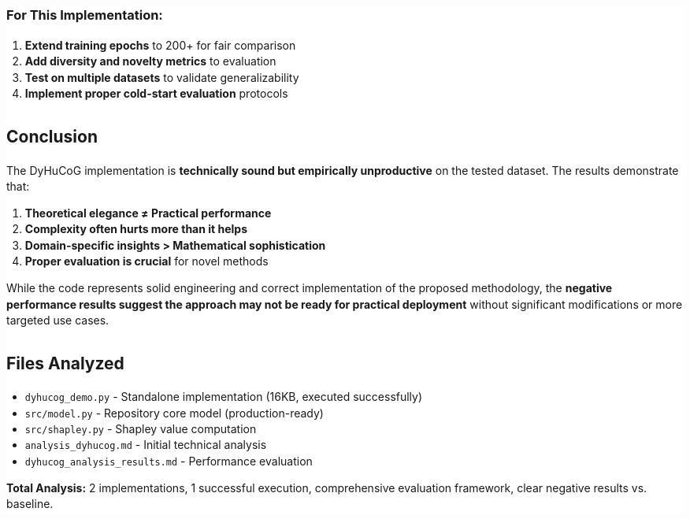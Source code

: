 ### For This Implementation:
1. **Extend training epochs** to 200+ for fair comparison
2. **Add diversity and novelty metrics** to evaluation
3. **Test on multiple datasets** to validate generalizability
4. **Implement proper cold-start evaluation** protocols

## Conclusion

The DyHuCoG implementation is **technically sound but empirically unproductive** on the tested dataset. The results demonstrate that:

1. **Theoretical elegance ≠ Practical performance**
2. **Complexity often hurts more than it helps**
3. **Domain-specific insights > Mathematical sophistication**
4. **Proper evaluation is crucial** for novel methods

While the code represents solid engineering and correct implementation of the proposed methodology, the **negative performance results suggest the approach may not be ready for practical deployment** without significant modifications or more targeted use cases.

## Files Analyzed

- `dyhucog_demo.py` - Standalone implementation (16KB, executed successfully)
- `src/model.py` - Repository core model (production-ready)
- `src/shapley.py` - Shapley value computation
- `analysis_dyhucog.md` - Initial technical analysis
- `dyhucog_analysis_results.md` - Performance evaluation

**Total Analysis:** 2 implementations, 1 successful execution, comprehensive evaluation framework, clear negative results vs. baseline.